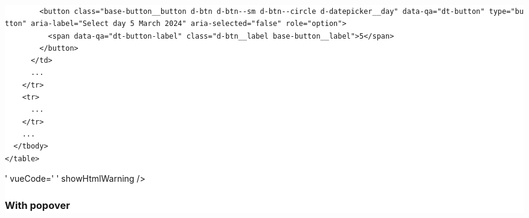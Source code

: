             <button class="base-button__button d-btn d-btn--sm d-btn--circle d-datepicker__day" data-qa="dt-button" type="button" aria-label="Select day 5 March 2024" aria-selected="false" role="option">
              <span data-qa="dt-button-label" class="d-btn__label base-button__label">5</span>
            </button>
          </td>
          ...
        </tr>
        <tr>
          ...
        </tr>
        ...
      </tbody>
    </table>
  </div>
</div>
'
vueCode='
<dt-datepicker
  change-to-label="Change to"
  prev-month-label="Previous month"
  next-month-label="Next month"
  prev-year-label="Previous year"
  next-year-label="Next year"
  select-day-label="Select day"
  :selected-date="new Date()"
/>
'
showHtmlWarning />

### With popover

<code-well-header>
  <dt-popover
    ref="example-popover"
    :open="datepickerOpened"
    initial-focus-element="#prevYearButton"
    padding="none"
    @opened="(open) => { datepickerOpened = open }"
    placement="bottom-start"
  >
    <template #anchor>
      <dt-button
        size="sm"
        circle
        importance="clear"
        aria-label="Open datepicker"
        @click="toggleDatepicker"
      >
        <template #icon>
          <dt-icon
            name="calendar"
            size="300"
          />
        </template>
      </dt-button>
    </template>
    <template #content>
      <dt-datepicker
        :locale="locale"
        :prev-month-label="prevMonthLabel"
        :next-month-label="nextMonthLabel"
        :prev-year-label="prevYearLabel"
        :next-year-label="nextYearLabel"
        :select-day-label="selectDayLabel"